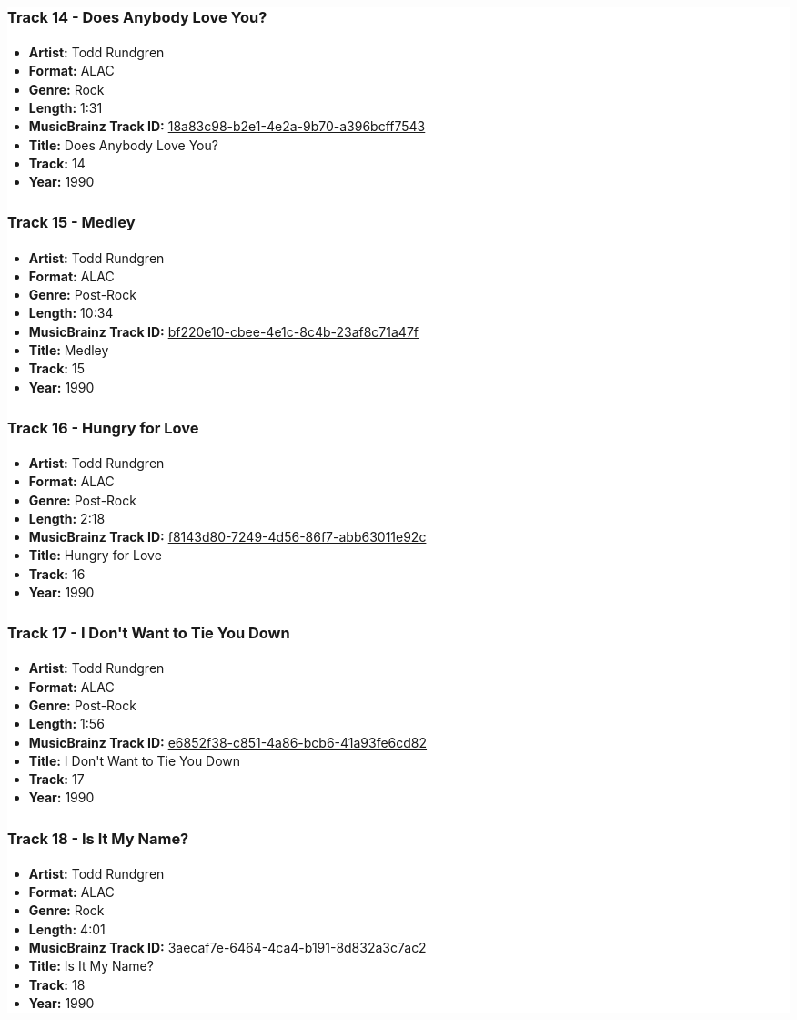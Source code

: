 ### Track 14 - Does Anybody Love You?

- **Artist:** Todd Rundgren
- **Format:** ALAC
- **Genre:** Rock
- **Length:** 1:31
- **MusicBrainz Track ID:** [18a83c98-b2e1-4e2a-9b70-a396bcff7543](https://musicbrainz.org/recording/18a83c98-b2e1-4e2a-9b70-a396bcff7543)
- **Title:** Does Anybody Love You?
- **Track:** 14
- **Year:** 1990

### Track 15 - Medley

- **Artist:** Todd Rundgren
- **Format:** ALAC
- **Genre:** Post-Rock
- **Length:** 10:34
- **MusicBrainz Track ID:** [bf220e10-cbee-4e1c-8c4b-23af8c71a47f](https://musicbrainz.org/recording/bf220e10-cbee-4e1c-8c4b-23af8c71a47f)
- **Title:** Medley
- **Track:** 15
- **Year:** 1990

### Track 16 - Hungry for Love

- **Artist:** Todd Rundgren
- **Format:** ALAC
- **Genre:** Post-Rock
- **Length:** 2:18
- **MusicBrainz Track ID:** [f8143d80-7249-4d56-86f7-abb63011e92c](https://musicbrainz.org/recording/f8143d80-7249-4d56-86f7-abb63011e92c)
- **Title:** Hungry for Love
- **Track:** 16
- **Year:** 1990

### Track 17 - I Don't Want to Tie You Down

- **Artist:** Todd Rundgren
- **Format:** ALAC
- **Genre:** Post-Rock
- **Length:** 1:56
- **MusicBrainz Track ID:** [e6852f38-c851-4a86-bcb6-41a93fe6cd82](https://musicbrainz.org/recording/e6852f38-c851-4a86-bcb6-41a93fe6cd82)
- **Title:** I Don't Want to Tie You Down
- **Track:** 17
- **Year:** 1990

### Track 18 - Is It My Name?

- **Artist:** Todd Rundgren
- **Format:** ALAC
- **Genre:** Rock
- **Length:** 4:01
- **MusicBrainz Track ID:** [3aecaf7e-6464-4ca4-b191-8d832a3c7ac2](https://musicbrainz.org/recording/3aecaf7e-6464-4ca4-b191-8d832a3c7ac2)
- **Title:** Is It My Name?
- **Track:** 18
- **Year:** 1990
